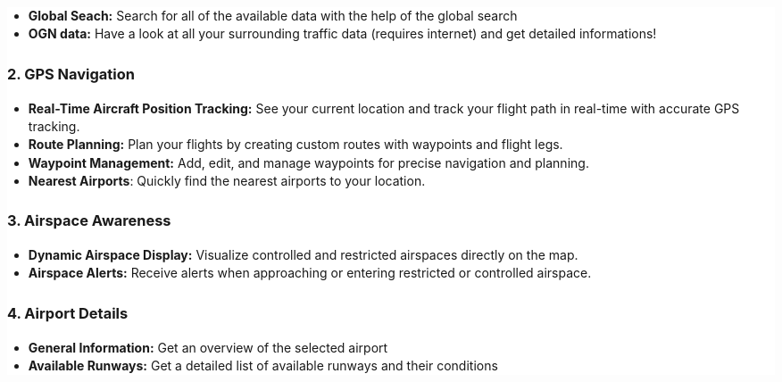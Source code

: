 *   **Global Seach:** Search for all of the available data with the help of the global search
*   **OGN data:** Have a look at all your surrounding traffic data (requires internet) and get detailed informations!

### 2. GPS Navigation

*   **Real-Time Aircraft Position Tracking:** See your current location and track your flight path in real-time with accurate GPS tracking.
*   **Route Planning:** Plan your flights by creating custom routes with waypoints and flight legs.
*   **Waypoint Management:** Add, edit, and manage waypoints for precise navigation and planning.
*   **Nearest Airports**: Quickly find the nearest airports to your location.

### 3. Airspace Awareness

*   **Dynamic Airspace Display:** Visualize controlled and restricted airspaces directly on the map.
*   **Airspace Alerts:** Receive alerts when approaching or entering restricted or controlled airspace.

### 4. Airport Details

*   **General Information:** Get an overview of the selected airport
*   **Available Runways:** Get a detailed list of available runways and their conditions
<p align="center">
